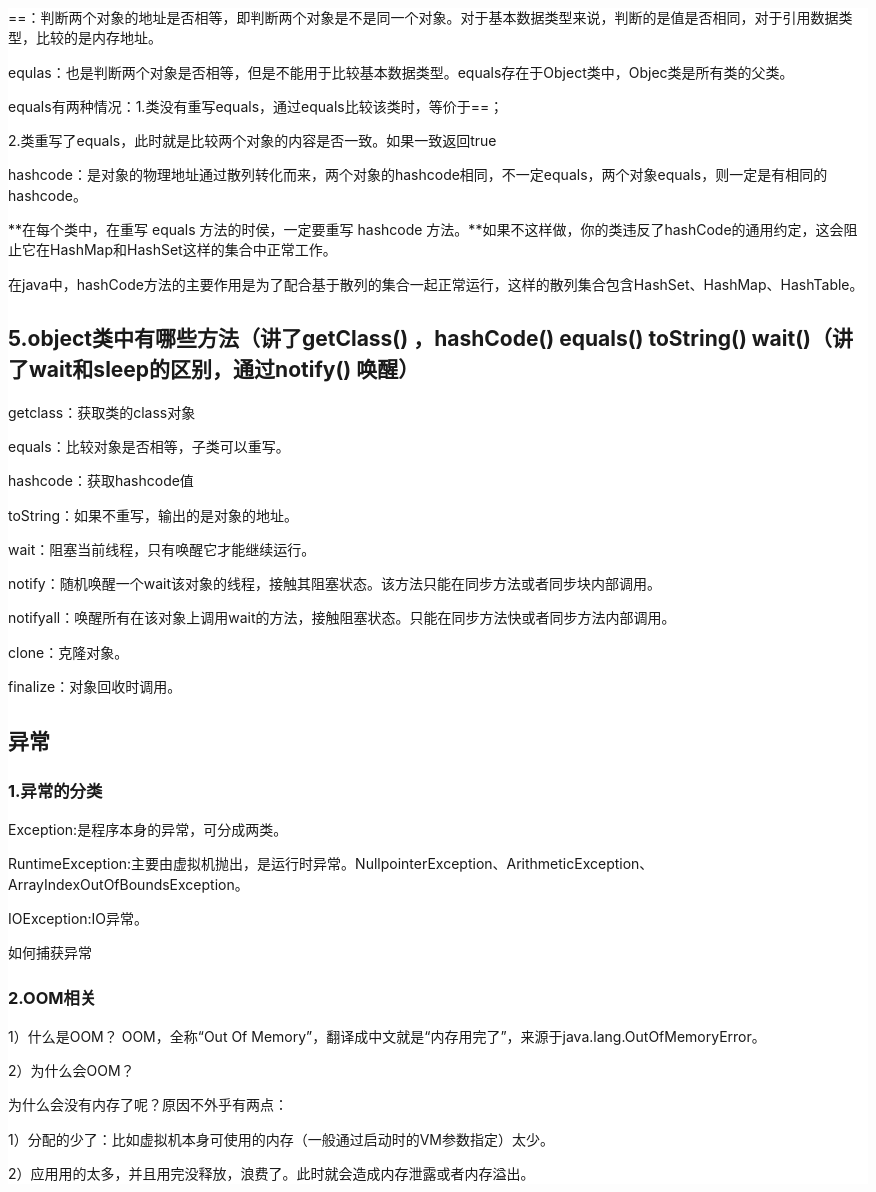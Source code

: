 ==：判断两个对象的地址是否相等，即判断两个对象是不是同一个对象。对于基本数据类型来说，判断的是值是否相同，对于引用数据类型，比较的是内存地址。

equlas：也是判断两个对象是否相等，但是不能用于比较基本数据类型。equals存在于Object类中，Objec类是所有类的父类。

equals有两种情况：1.类没有重写equals，通过equals比较该类时，等价于==；

2.类重写了equals，此时就是比较两个对象的内容是否一致。如果一致返回true

hashcode：是对象的物理地址通过散列转化而来，两个对象的hashcode相同，不一定equals，两个对象equals，则一定是有相同的hashcode。

**在每个类中，在重写 equals 方法的时侯，一定要重写 hashcode 方法。**如果不这样做，你的类违反了hashCode的通用约定，这会阻止它在HashMap和HashSet这样的集合中正常工作。

在java中，hashCode方法的主要作用是为了配合基于散列的集合一起正常运行，这样的散列集合包含HashSet、HashMap、HashTable。

 ## 5.object类中有哪些方法（讲了getClass() ，hashCode() equals() toString() wait()（讲了wait和sleep的区别，通过notify() 唤醒） 

getclass：获取类的class对象

equals：比较对象是否相等，子类可以重写。

hashcode：获取hashcode值

toString：如果不重写，输出的是对象的地址。

wait：阻塞当前线程，只有唤醒它才能继续运行。

notify：随机唤醒一个wait该对象的线程，接触其阻塞状态。该方法只能在同步方法或者同步块内部调用。

notifyall：唤醒所有在该对象上调用wait的方法，接触阻塞状态。只能在同步方法快或者同步方法内部调用。

clone：克隆对象。

finalize：对象回收时调用。

 ## 异常 

  ### 1.异常的分类  

Exception:是程序本身的异常，可分成两类。

RuntimeException:主要由虚拟机抛出，是运行时异常。NullpointerException、ArithmeticException、ArrayIndexOutOfBoundsException。

IOException:IO异常。

  如何捕获异常 

  ### 2.OOM相关

1）什么是OOM？ OOM，全称“Out Of Memory”，翻译成中文就是“内存用完了”，来源于java.lang.OutOfMemoryError。

2）为什么会OOM？

为什么会没有内存了呢？原因不外乎有两点：

1）分配的少了：比如虚拟机本身可使用的内存（一般通过启动时的VM参数指定）太少。

2）应用用的太多，并且用完没释放，浪费了。此时就会造成内存泄露或者内存溢出。
